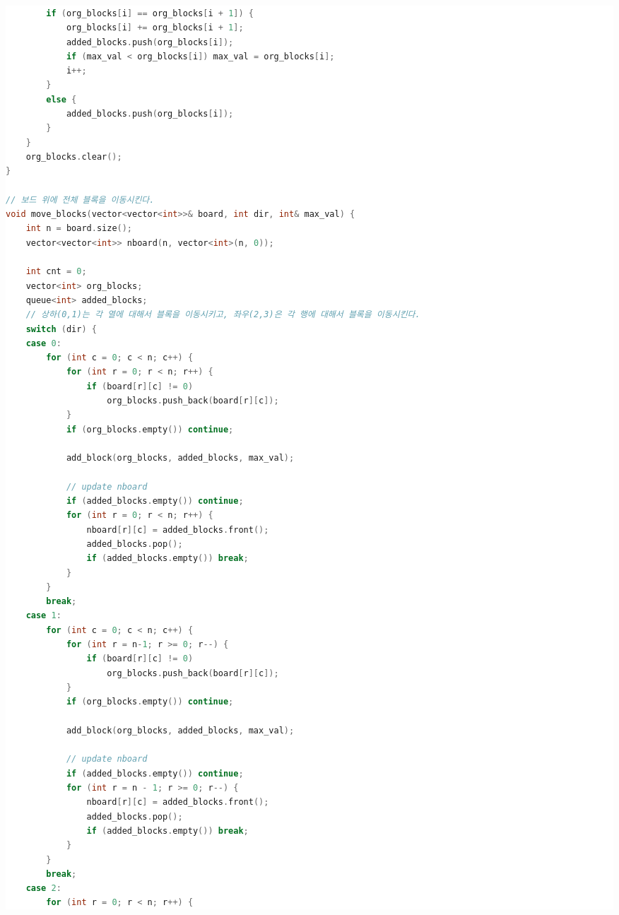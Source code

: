 ```c++
		if (org_blocks[i] == org_blocks[i + 1]) {
			org_blocks[i] += org_blocks[i + 1];
			added_blocks.push(org_blocks[i]);
			if (max_val < org_blocks[i]) max_val = org_blocks[i];
			i++;
		}
		else {
			added_blocks.push(org_blocks[i]);
		}
	}
	org_blocks.clear();
}

// 보드 위에 전체 블록을 이동시킨다.
void move_blocks(vector<vector<int>>& board, int dir, int& max_val) {
	int n = board.size();
	vector<vector<int>> nboard(n, vector<int>(n, 0));

	int cnt = 0;
	vector<int> org_blocks;
	queue<int> added_blocks;
	// 상하(0,1)는 각 열에 대해서 블록을 이동시키고, 좌우(2,3)은 각 행에 대해서 블록을 이동시킨다.
	switch (dir) {
	case 0:
		for (int c = 0; c < n; c++) {
			for (int r = 0; r < n; r++) {
				if (board[r][c] != 0)
					org_blocks.push_back(board[r][c]);
			}
			if (org_blocks.empty()) continue;

			add_block(org_blocks, added_blocks, max_val);

			// update nboard
			if (added_blocks.empty()) continue;
			for (int r = 0; r < n; r++) {
				nboard[r][c] = added_blocks.front();
				added_blocks.pop();
				if (added_blocks.empty()) break;
			}
		}
		break;
	case 1:
		for (int c = 0; c < n; c++) {
			for (int r = n-1; r >= 0; r--) {
				if (board[r][c] != 0)
					org_blocks.push_back(board[r][c]);
			}
			if (org_blocks.empty()) continue;

			add_block(org_blocks, added_blocks, max_val);

			// update nboard
			if (added_blocks.empty()) continue;
			for (int r = n - 1; r >= 0; r--) {
				nboard[r][c] = added_blocks.front();
				added_blocks.pop();
				if (added_blocks.empty()) break;
			}
		}
		break;
	case 2:
		for (int r = 0; r < n; r++) {
```